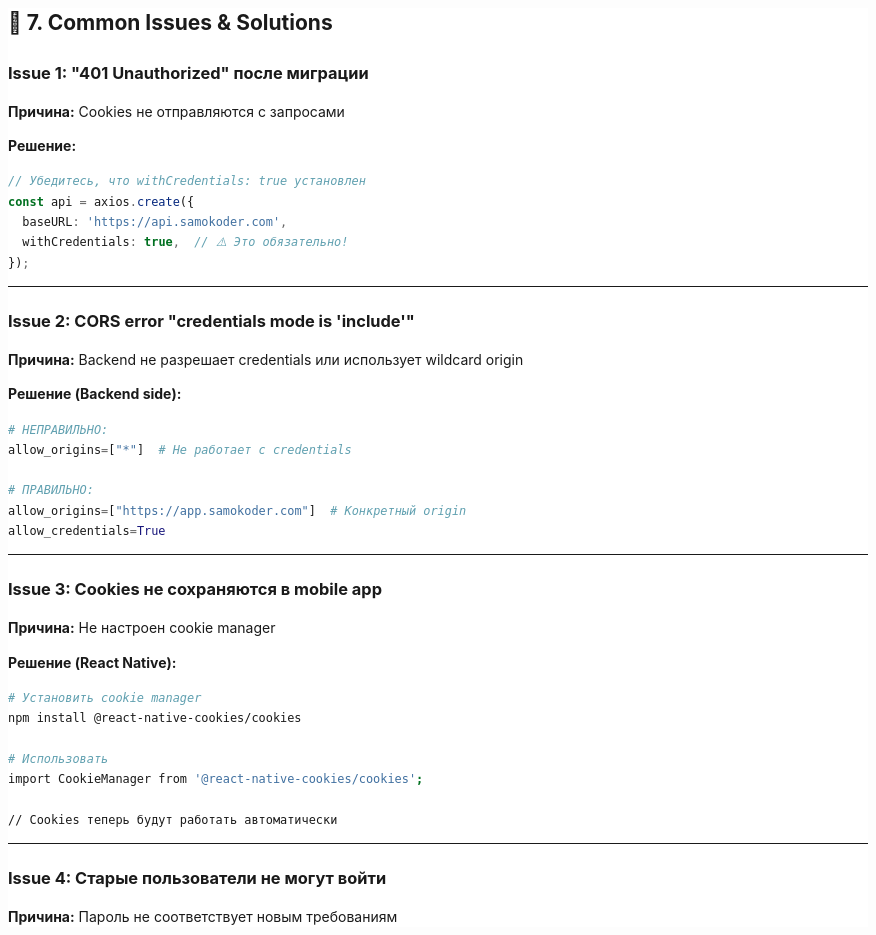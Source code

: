 
## 🚨 7. Common Issues & Solutions

### Issue 1: "401 Unauthorized" после миграции

**Причина:** Cookies не отправляются с запросами

**Решение:**
```typescript
// Убедитесь, что withCredentials: true установлен
const api = axios.create({
  baseURL: 'https://api.samokoder.com',
  withCredentials: true,  // ⚠️ Это обязательно!
});
```

---

### Issue 2: CORS error "credentials mode is 'include'"

**Причина:** Backend не разрешает credentials или использует wildcard origin

**Решение (Backend side):**
```python
# НЕПРАВИЛЬНО:
allow_origins=["*"]  # Не работает с credentials

# ПРАВИЛЬНО:
allow_origins=["https://app.samokoder.com"]  # Конкретный origin
allow_credentials=True
```

---

### Issue 3: Cookies не сохраняются в mobile app

**Причина:** Не настроен cookie manager

**Решение (React Native):**
```bash
# Установить cookie manager
npm install @react-native-cookies/cookies

# Использовать
import CookieManager from '@react-native-cookies/cookies';

// Cookies теперь будут работать автоматически
```

---

### Issue 4: Старые пользователи не могут войти

**Причина:** Пароль не соответствует новым требованиям
